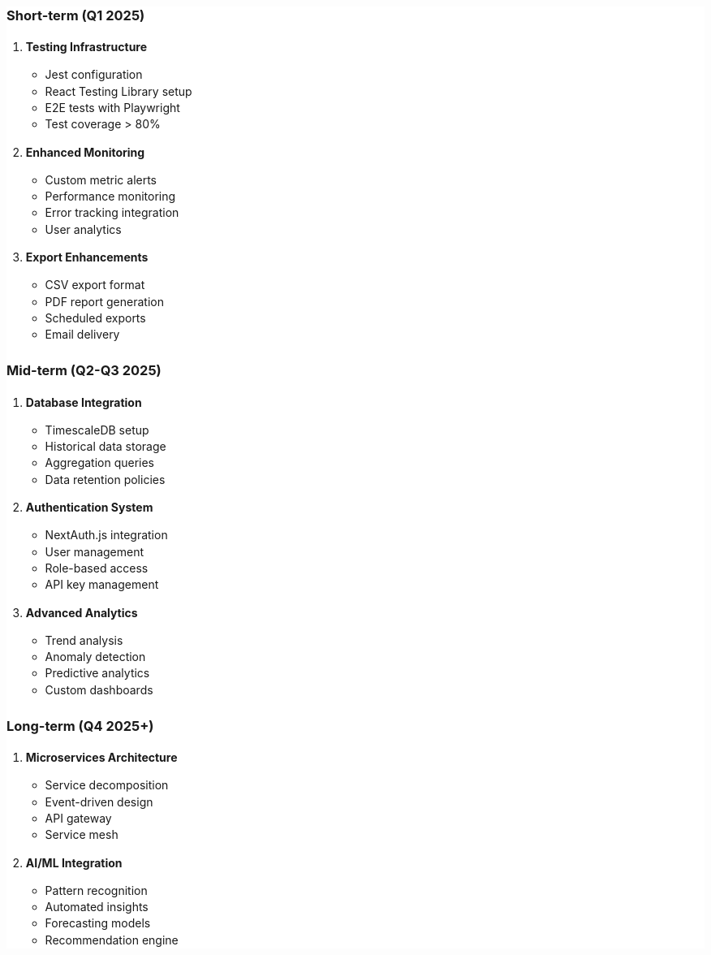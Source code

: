 ### Short-term (Q1 2025)

1. **Testing Infrastructure**
   - Jest configuration
   - React Testing Library setup
   - E2E tests with Playwright
   - Test coverage > 80%

2. **Enhanced Monitoring**
   - Custom metric alerts
   - Performance monitoring
   - Error tracking integration
   - User analytics

3. **Export Enhancements**
   - CSV export format
   - PDF report generation
   - Scheduled exports
   - Email delivery

### Mid-term (Q2-Q3 2025)

1. **Database Integration**
   - TimescaleDB setup
   - Historical data storage
   - Aggregation queries
   - Data retention policies

2. **Authentication System**
   - NextAuth.js integration
   - User management
   - Role-based access
   - API key management

3. **Advanced Analytics**
   - Trend analysis
   - Anomaly detection
   - Predictive analytics
   - Custom dashboards

### Long-term (Q4 2025+)

1. **Microservices Architecture**
   - Service decomposition
   - Event-driven design
   - API gateway
   - Service mesh

2. **AI/ML Integration**
   - Pattern recognition
   - Automated insights
   - Forecasting models
   - Recommendation engine
